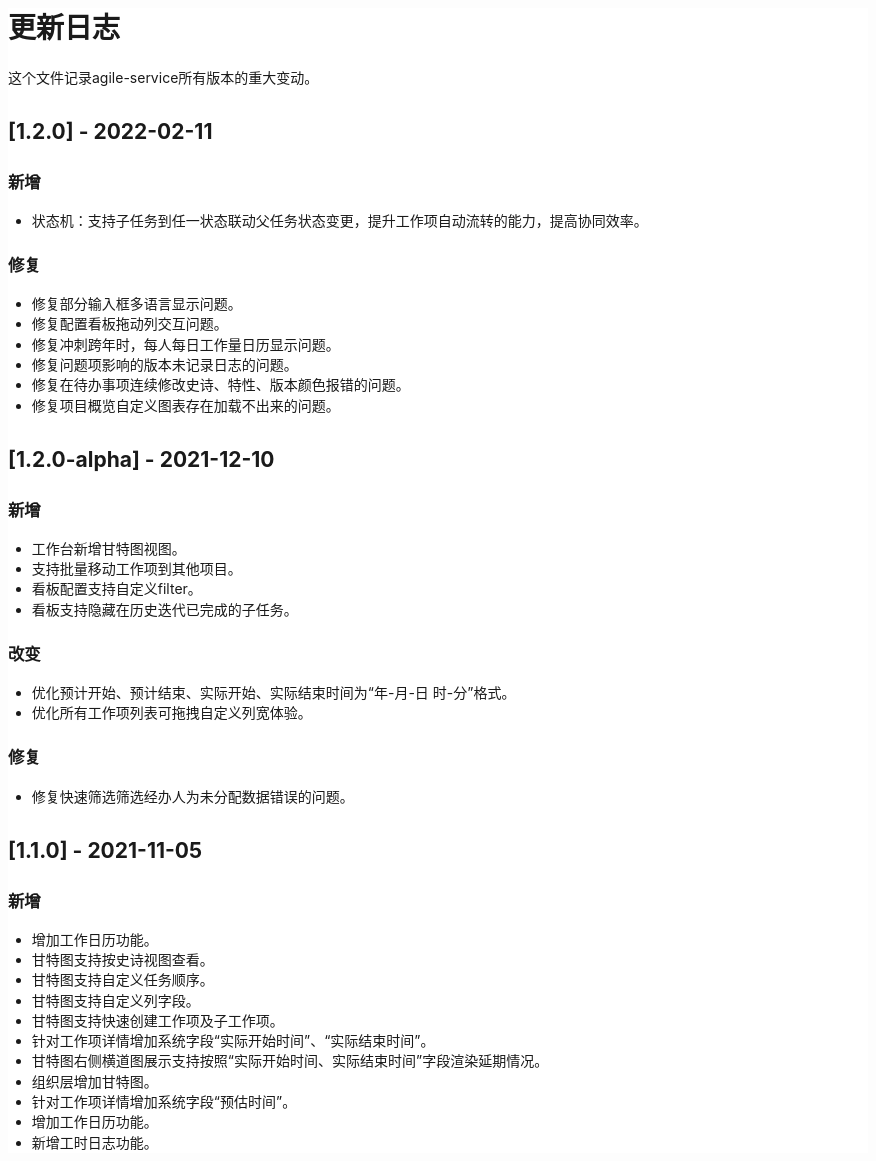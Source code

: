 # 更新日志
这个文件记录agile-service所有版本的重大变动。

## [1.2.0] - 2022-02-11

### 新增

- 状态机：支持子任务到任一状态联动父任务状态变更，提升工作项自动流转的能力，提高协同效率。

### 修复

- 修复部分输入框多语言显示问题。
- 修复配置看板拖动列交互问题。
- 修复冲刺跨年时，每人每日工作量日历显示问题。
- 修复问题项影响的版本未记录日志的问题。
- 修复在待办事项连续修改史诗、特性、版本颜色报错的问题。
- 修复项目概览自定义图表存在加载不出来的问题。

## [1.2.0-alpha] - 2021-12-10

### 新增

- 工作台新增甘特图视图。 
- 支持批量移动工作项到其他项目。
- 看板配置支持自定义filter。
- 看板支持隐藏在历史迭代已完成的子任务。

### 改变

- 优化预计开始、预计结束、实际开始、实际结束时间为“年-月-日 时-分”格式。
- 优化所有工作项列表可拖拽自定义列宽体验。

### 修复

- 修复快速筛选筛选经办人为未分配数据错误的问题。



## [1.1.0] - 2021-11-05

### 新增

- 增加工作日历功能。
- 甘特图支持按史诗视图查看。
- 甘特图支持自定义任务顺序。
- 甘特图支持自定义列字段。
- 甘特图支持快速创建工作项及子工作项。
- 针对工作项详情增加系统字段“实际开始时间”、“实际结束时间”。
- 甘特图右侧横道图展示支持按照“实际开始时间、实际结束时间”字段渲染延期情况。
- 组织层增加甘特图。
- 针对工作项详情增加系统字段“预估时间”。
- 增加工作日历功能。
- 新增工时日志功能。
